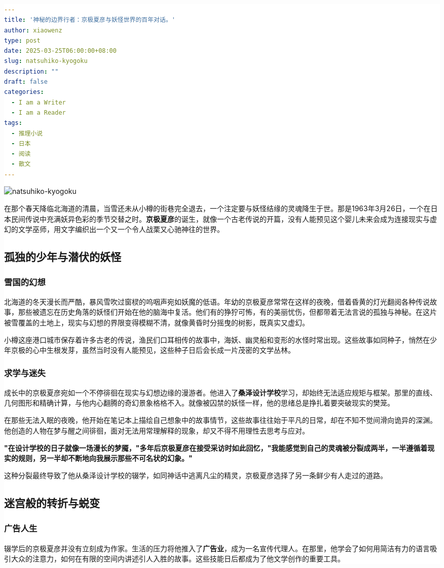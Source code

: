 ```yaml
---
title: '神秘的边界行者：京极夏彦与妖怪世界的百年对话。'
author: xiaowenz
type: post
date: 2025-03-25T06:00:00+08:00
slug: natsuhiko-kyogoku
description: ""
draft: false
categories:
  - I am a Writer
  - I am a Reader
tags:
  - 推理小说
  - 日本
  - 阅读
  - 散文
---
```


![natsuhiko-kyogoku](https://cdn.sa.net/2025/03/26/gwbIvXP6jyqJuoQ.png)

在那个春天降临北海道的清晨，当雪还未从小樽的街巷完全退去，一个注定要与妖怪结缘的灵魂降生于世。那是1963年3月26日，一个在日本民间传说中充满妖异色彩的季节交替之时。**京极夏彦**的诞生，就像一个古老传说的开篇，没有人能预见这个婴儿未来会成为连接现实与虚幻的文学巫师，用文字编织出一个又一个令人战栗又心驰神往的世界。

## **孤独的少年与潜伏的妖怪**

### **雪国的幻想**

北海道的冬天漫长而严酷，暴风雪吹过窗棂的呜咽声宛如妖魔的低语。年幼的京极夏彦常常在这样的夜晚，借着昏黄的灯光翻阅各种传说故事，那些被遗忘在历史角落的妖怪们开始在他的脑海中复活。他们有的狰狞可怖，有的美丽忧伤，但都带着无法言说的孤独与神秘。在这片被雪覆盖的土地上，现实与幻想的界限变得模糊不清，就像黄昏时分摇曳的树影，既真实又虚幻。

小樽这座港口城市保存着许多古老的传说，渔民们口耳相传的故事中，海妖、幽灵船和变形的水怪时常出现。这些故事如同种子，悄然在少年京极的心中生根发芽，虽然当时没有人能预见，这些种子日后会长成一片茂密的文学丛林。

### **求学与迷失**

成长中的京极夏彦宛如一个不停徘徊在现实与幻想边缘的漫游者。他进入了**桑泽设计学校**学习，却始终无法适应规矩与框架。那里的直线、几何图形和精确计算，与他内心翻腾的奇幻景象格格不入。就像被囚禁的妖怪一样，他的思绪总是挣扎着要突破现实的樊笼。

在那些无法入眠的夜晚，他开始在笔记本上描绘自己想象中的故事情节，这些故事往往始于平凡的日常，却在不知不觉间滑向诡异的深渊。他创造的人物在梦与醒之间徘徊，面对无法用常理解释的现象，却又不得不用理性去思考与应对。

**"在设计学校的日子就像一场漫长的梦魇，"**多年后京极夏彦在接受采访时如此回忆，**"我能感觉到自己的灵魂被分裂成两半，一半遵循着现实的规则，另一半却不断地向我展示那些不可名状的幻象。"**

这种分裂最终导致了他从桑泽设计学校的辍学，如同神话中逃离凡尘的精灵，京极夏彦选择了另一条鲜少有人走过的道路。

## **迷宫般的转折与蜕变**

### **广告人生**

辍学后的京极夏彦并没有立刻成为作家。生活的压力将他推入了**广告业**，成为一名宣传代理人。在那里，他学会了如何用简洁有力的语言吸引大众的注意力，如何在有限的空间内讲述引人入胜的故事。这些技能日后都成为了他文学创作的重要工具。
